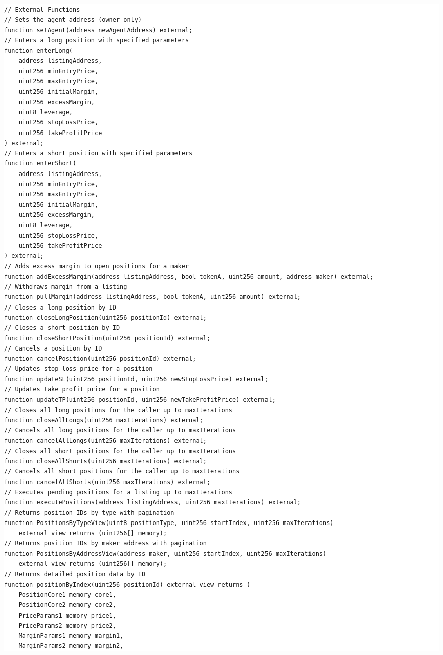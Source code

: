     // External Functions
    // Sets the agent address (owner only)
    function setAgent(address newAgentAddress) external;
    // Enters a long position with specified parameters
    function enterLong(
        address listingAddress,
        uint256 minEntryPrice,
        uint256 maxEntryPrice,
        uint256 initialMargin,
        uint256 excessMargin,
        uint8 leverage,
        uint256 stopLossPrice,
        uint256 takeProfitPrice
    ) external;
    // Enters a short position with specified parameters
    function enterShort(
        address listingAddress,
        uint256 minEntryPrice,
        uint256 maxEntryPrice,
        uint256 initialMargin,
        uint256 excessMargin,
        uint8 leverage,
        uint256 stopLossPrice,
        uint256 takeProfitPrice
    ) external;
    // Adds excess margin to open positions for a maker
    function addExcessMargin(address listingAddress, bool tokenA, uint256 amount, address maker) external;
    // Withdraws margin from a listing
    function pullMargin(address listingAddress, bool tokenA, uint256 amount) external;
    // Closes a long position by ID
    function closeLongPosition(uint256 positionId) external;
    // Closes a short position by ID
    function closeShortPosition(uint256 positionId) external;
    // Cancels a position by ID
    function cancelPosition(uint256 positionId) external;
    // Updates stop loss price for a position
    function updateSL(uint256 positionId, uint256 newStopLossPrice) external;
    // Updates take profit price for a position
    function updateTP(uint256 positionId, uint256 newTakeProfitPrice) external;
    // Closes all long positions for the caller up to maxIterations
    function closeAllLongs(uint256 maxIterations) external;
    // Cancels all long positions for the caller up to maxIterations
    function cancelAllLongs(uint256 maxIterations) external;
    // Closes all short positions for the caller up to maxIterations
    function closeAllShorts(uint256 maxIterations) external;
    // Cancels all short positions for the caller up to maxIterations
    function cancelAllShorts(uint256 maxIterations) external;
    // Executes pending positions for a listing up to maxIterations
    function executePositions(address listingAddress, uint256 maxIterations) external;
    // Returns position IDs by type with pagination
    function PositionsByTypeView(uint8 positionType, uint256 startIndex, uint256 maxIterations) 
        external view returns (uint256[] memory);
    // Returns position IDs by maker address with pagination
    function PositionsByAddressView(address maker, uint256 startIndex, uint256 maxIterations) 
        external view returns (uint256[] memory);
    // Returns detailed position data by ID
    function positionByIndex(uint256 positionId) external view returns (
        PositionCore1 memory core1,
        PositionCore2 memory core2,
        PriceParams1 memory price1,
        PriceParams2 memory price2,
        MarginParams1 memory margin1,
        MarginParams2 memory margin2,